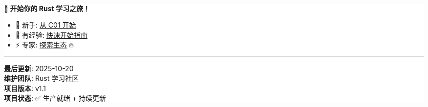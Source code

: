 
**🚀 开始你的 Rust 学习之旅！**

- 🌱 新手: [从 C01 开始](./crates/c01_ownership_borrow_scope/)
- 🚀 有经验: [快速开始指南](./guides/QUICK_START_GUIDE_2025_10_20.md)
- ⚡ 专家: [探索生态](./crates/c11_middlewares/docs/RUST_ESSENTIAL_CRATES_GUIDE_2025.md) 🔥

---

**最后更新**: 2025-10-20  
**维护团队**: Rust 学习社区  
**项目版本**: v1.1  
**项目状态**: ✅ 生产就绪 + 持续更新
